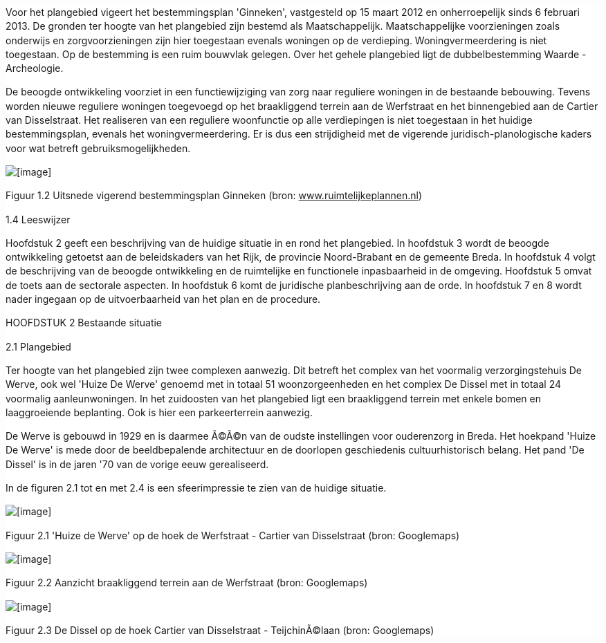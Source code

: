 Voor het plangebied vigeert het bestemmingsplan 'Ginneken', vastgesteld op 15 maart 2012 en onherroepelijk sinds 6 februari 2013\. De gronden ter hoogte van het plangebied zijn bestemd als Maatschappelijk. Maatschappelijke voorzieningen zoals onderwijs en zorgvoorzieningen zijn hier toegestaan evenals woningen op de verdieping. Woningvermeerdering is niet toegestaan. Op de bestemming is een ruim bouwvlak gelegen. Over het gehele plangebied ligt de dubbelbestemming Waarde \- Archeologie.

De beoogde ontwikkeling voorziet in een functiewijziging van zorg naar reguliere woningen in de bestaande bebouwing. Tevens worden nieuwe reguliere woningen toegevoegd op het braakliggend terrein aan de Werfstraat en het binnengebied aan de Cartier van Disselstraat. Het realiseren van een reguliere woonfunctie op alle verdiepingen is niet toegestaan in het huidige bestemmingsplan, evenals het woningvermeerdering. Er is dus een strijdigheid met de vigerende juridisch\-planologische kaders voor wat betreft gebruiksmogelijkheden.

![[image]](i_NL.IMRO.0758.BP2016212004-0401_402001.png "i_NL.IMRO.0758.BP2016212004-0401_402001.png")

Figuur 1\.2 Uitsnede vigerend bestemmingsplan Ginneken (bron: www.ruimtelijkeplannen.nl)

1\.4 Leeswijzer

Hoofdstuk 2 geeft een beschrijving van de huidige situatie in en rond het plangebied. In hoofdstuk 3 wordt de beoogde ontwikkeling getoetst aan de beleidskaders van het Rijk, de provincie Noord\-Brabant en de gemeente Breda. In hoofdstuk 4 volgt de beschrijving van de beoogde ontwikkeling en de ruimtelijke en functionele inpasbaarheid in de omgeving. Hoofdstuk 5 omvat de toets aan de sectorale aspecten. In hoofdstuk 6 komt de juridische planbeschrijving aan de orde. In hoofdstuk 7 en 8 wordt nader ingegaan op de uitvoerbaarheid van het plan en de procedure.

HOOFDSTUK 2 Bestaande situatie

2\.1 Plangebied

Ter hoogte van het plangebied zijn twee complexen aanwezig. Dit betreft het complex van het voormalig verzorgingstehuis De Werve, ook wel 'Huize De Werve' genoemd met in totaal 51 woonzorgeenheden en het complex De Dissel met in totaal 24 voormalig aanleunwoningen. In het zuidoosten van het plangebied ligt een braakliggend terrein met enkele bomen en laaggroeiende beplanting. Ook is hier een parkeerterrein aanwezig.

De Werve is gebouwd in 1929 en is daarmee Ã©Ã©n van de oudste instellingen voor ouderenzorg in Breda. Het hoekpand 'Huize De Werve' is mede door de beeldbepalende architectuur en de doorlopen geschiedenis cultuurhistorisch belang. Het pand 'De Dissel' is in de jaren '70 van de vorige eeuw gerealiseerd.

In de figuren 2\.1 tot en met 2\.4 is een sfeerimpressie te zien van de huidige situatie.

![[image]](i_NL.IMRO.0758.BP2016212004-0401_402002.png "i_NL.IMRO.0758.BP2016212004-0401_402002.png")

Figuur 2\.1 'Huize de Werve' op de hoek de Werfstraat \- Cartier van Disselstraat (bron: Googlemaps)

![[image]](i_NL.IMRO.0758.BP2016212004-0401_402003.png "i_NL.IMRO.0758.BP2016212004-0401_402003.png")

Figuur 2\.2 Aanzicht braakliggend terrein aan de Werfstraat (bron: Googlemaps)

![[image]](i_NL.IMRO.0758.BP2016212004-0401_402004.png "i_NL.IMRO.0758.BP2016212004-0401_402004.png")

Figuur 2\.3 De Dissel op de hoek Cartier van Disselstraat \- TeijchinÃ©laan (bron: Googlemaps)
